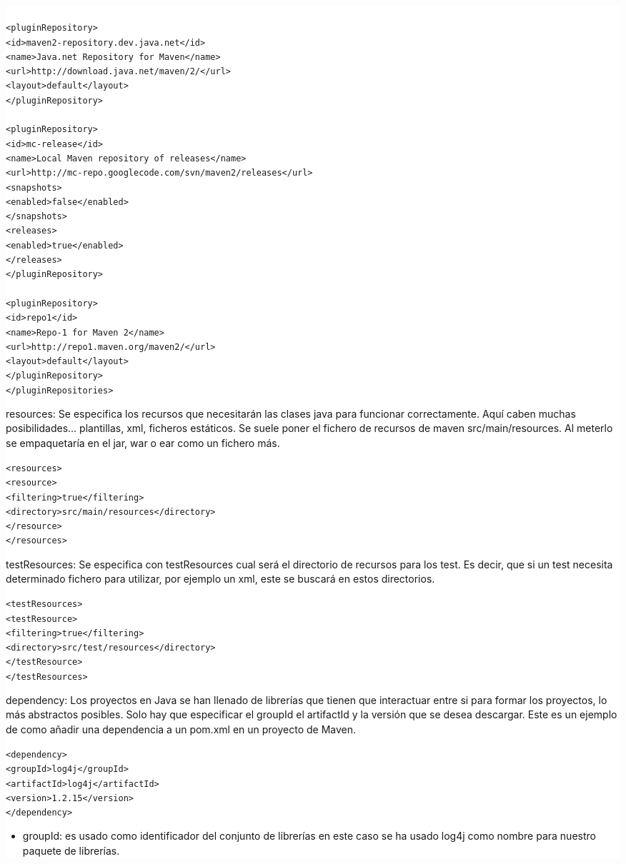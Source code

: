 ```

<pluginRepository>
<id>maven2-repository.dev.java.net</id>
<name>Java.net Repository for Maven</name>
<url>http://download.java.net/maven/2/</url>
<layout>default</layout>
</pluginRepository>

<pluginRepository>
<id>mc-release</id>
<name>Local Maven repository of releases</name>
<url>http://mc-repo.googlecode.com/svn/maven2/releases</url>
<snapshots>
<enabled>false</enabled>
</snapshots>
<releases>
<enabled>true</enabled>
</releases>
</pluginRepository>

<pluginRepository>
<id>repo1</id>
<name>Repo-1 for Maven 2</name>
<url>http://repo1.maven.org/maven2/</url>
<layout>default</layout>
</pluginRepository>
</pluginRepositories>
```
resources: Se especifica los recursos que necesitarán las clases java para funcionar correctamente. Aquí caben muchas posibilidades... plantillas, xml, ficheros estáticos. Se suele poner el fichero de recursos de maven  src/main/resources. Al meterlo se empaquetaría en el jar, war o ear como un fichero más.
```
<resources>
<resource>
<filtering>true</filtering>
<directory>src/main/resources</directory>
</resource>
</resources>
```
testResources: Se especifica con  testResources cual será el directorio de recursos para los test. Es decir, que si un test necesita determinado fichero para utilizar, por ejemplo un xml, este se buscará en estos directorios.
```
<testResources>
<testResource>
<filtering>true</filtering>
<directory>src/test/resources</directory>
</testResource>
</testResources>
```
dependency: Los proyectos en Java se han llenado de librerías que tienen que interactuar entre si para formar los proyectos, lo más abstractos posibles. Solo hay que especificar el groupId el artifactId y la versión que se desea descargar.
Este es un ejemplo de como añadir una dependencia a un pom.xml en un proyecto de Maven.
```
<dependency>
<groupId>log4j</groupId>
<artifactId>log4j</artifactId>
<version>1.2.15</version>
</dependency>
```
  * groupId: es usado como identificador del conjunto de librerías en este caso se ha usado log4j como nombre para nuestro paquete de librerías.